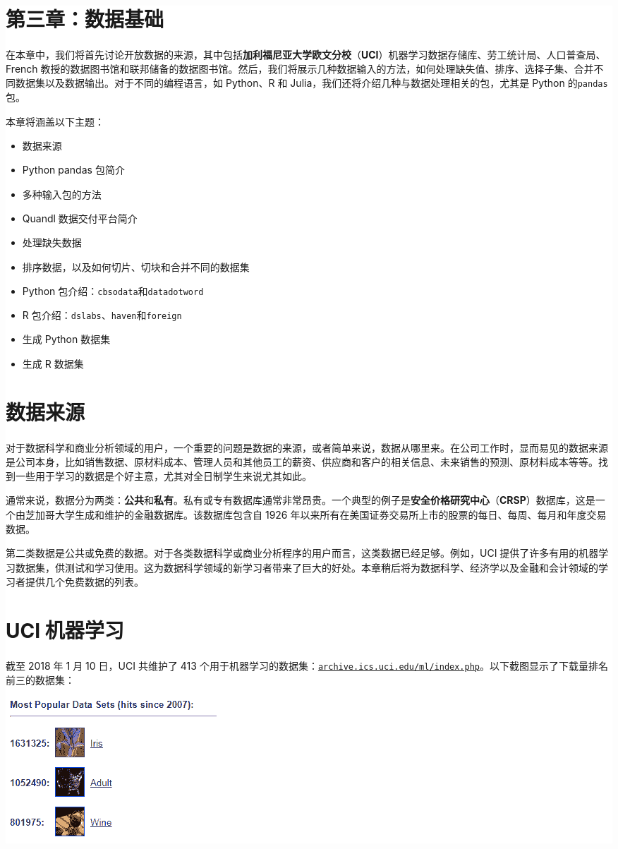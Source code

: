 # 第三章：数据基础

在本章中，我们将首先讨论开放数据的来源，其中包括**加利福尼亚大学欧文分校**（**UCI**）机器学习数据存储库、劳工统计局、人口普查局、French 教授的数据图书馆和联邦储备的数据图书馆。然后，我们将展示几种数据输入的方法，如何处理缺失值、排序、选择子集、合并不同数据集以及数据输出。对于不同的编程语言，如 Python、R 和 Julia，我们还将介绍几种与数据处理相关的包，尤其是 Python 的`pandas`包。

本章将涵盖以下主题：

+   数据来源

+   Python pandas 包简介

+   多种输入包的方法

+   Quandl 数据交付平台简介

+   处理缺失数据

+   排序数据，以及如何切片、切块和合并不同的数据集

+   Python 包介绍：`cbsodata`和`datadotword`

+   R 包介绍：`dslabs`、`haven`和`foreign`

+   生成 Python 数据集

+   生成 R 数据集

# 数据来源

对于数据科学和商业分析领域的用户，一个重要的问题是数据的来源，或者简单来说，数据从哪里来。在公司工作时，显而易见的数据来源是公司本身，比如销售数据、原材料成本、管理人员和其他员工的薪资、供应商和客户的相关信息、未来销售的预测、原材料成本等等。找到一些用于学习的数据是个好主意，尤其对全日制学生来说尤其如此。

通常来说，数据分为两类：**公共**和**私有**。私有或专有数据库通常非常昂贵。一个典型的例子是**安全价格研究中心**（**CRSP**）数据库，这是一个由芝加哥大学生成和维护的金融数据库。该数据库包含自 1926 年以来所有在美国证券交易所上市的股票的每日、每周、每月和年度交易数据。

第二类数据是公共或免费的数据。对于各类数据科学或商业分析程序的用户而言，这类数据已经足够。例如，UCI 提供了许多有用的机器学习数据集，供测试和学习使用。这为数据科学领域的新学习者带来了巨大的好处。本章稍后将为数据科学、经济学以及金融和会计领域的学习者提供几个免费数据的列表。

# UCI 机器学习

截至 2018 年 1 月 10 日，UCI 共维护了 413 个用于机器学习的数据集：[`archive.ics.uci.edu/ml/index.php`](http://archive.ics.uci.edu/ml/index.php)。以下截图显示了下载量排名前三的数据集：

![](img/c71cd339-196b-4f81-af74-26a055043229.png)
